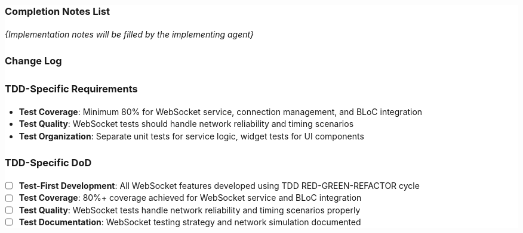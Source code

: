 ### Completion Notes List

*{Implementation notes will be filled by the implementing agent}*

### Change Log 

### **TDD-Specific Requirements**
- **Test Coverage**: Minimum 80% for WebSocket service, connection management, and BLoC integration
- **Test Quality**: WebSocket tests should handle network reliability and timing scenarios
- **Test Organization**: Separate unit tests for service logic, widget tests for UI components

### **TDD-Specific DoD**
- [ ] **Test-First Development**: All WebSocket features developed using TDD RED-GREEN-REFACTOR cycle
- [ ] **Test Coverage**: 80%+ coverage achieved for WebSocket service and BLoC integration
- [ ] **Test Quality**: WebSocket tests handle network reliability and timing scenarios properly
- [ ] **Test Documentation**: WebSocket testing strategy and network simulation documented 